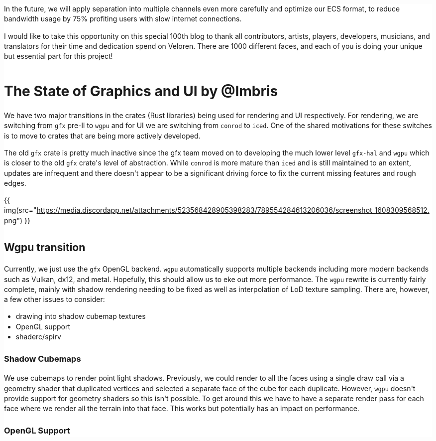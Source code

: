 In the future, we will apply separation into multiple channels even more
carefully and optimize our ECS format, to reduce bandwidth usage by 75%
profiting users with slow internet connections.

I would like to take this opportunity on this special 100th blog to thank all
contributors, artists, players, developers, musicians, and translators for their
time and dedication spend on Veloren. There are 1000 different faces, and each
of you is doing your unique but essential part for this project!

# The State of Graphics and UI by @Imbris

We have two major transitions in the crates (Rust libraries) being used for
rendering and UI respectively. For rendering, we are switching from `gfx` pre-ll
to `wgpu` and for UI we are switching from `conrod` to `iced`. One of the shared
motivations for these switches is to move to crates that are being more actively
developed.

The old `gfx` crate is pretty much inactive since the gfx team moved on to
developing the much lower level `gfx-hal` and `wgpu` which is closer to the old
`gfx` crate's level of abstraction. While `conrod` is more mature than `iced`
and is still maintained to an extent, updates are infrequent and there doesn't
appear to be a significant driving force to fix the current missing features and
rough edges.

{{
    img(src="https://media.discordapp.net/attachments/523568428905398283/789554284613206036/screenshot_1608309568512.png")
}}

## Wgpu transition

Currently, we just use the `gfx` OpenGL backend. `wgpu` automatically supports
multiple backends including more modern backends such as Vulkan, dx12, and
metal. Hopefully, this should allow us to eke out more performance. The `wgpu`
rewrite is currently fairly complete, mainly with shadow rendering needing to be
fixed as well as interpolation of LoD texture sampling. There are, however, a
few other issues to consider:

- drawing into shadow cubemap textures
- OpenGL support
- shaderc/spirv

### Shadow Cubemaps

We use cubemaps to render point light shadows. Previously, we could render to
all the faces using a single draw call via a geometry shader that duplicated
vertices and selected a separate face of the cube for each duplicate. However,
`wgpu` doesn't provide support for geometry shaders so this isn't possible. To
get around this we have to have a separate render pass for each face where we
render all the terrain into that face. This works but potentially has an impact
on performance.

### OpenGL Support
